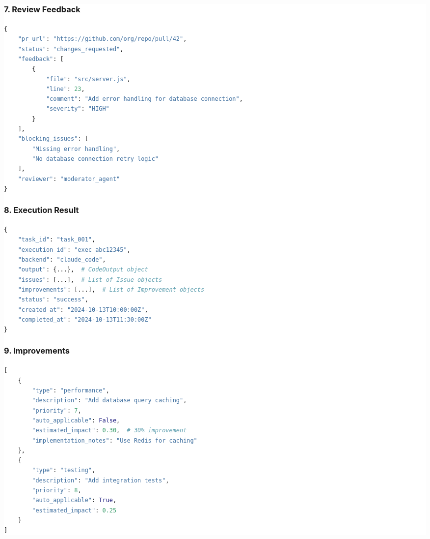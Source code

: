 ### 7. Review Feedback
```python
{
    "pr_url": "https://github.com/org/repo/pull/42",
    "status": "changes_requested",
    "feedback": [
        {
            "file": "src/server.js",
            "line": 23,
            "comment": "Add error handling for database connection",
            "severity": "HIGH"
        }
    ],
    "blocking_issues": [
        "Missing error handling",
        "No database connection retry logic"
    ],
    "reviewer": "moderator_agent"
}
```

### 8. Execution Result
```python
{
    "task_id": "task_001",
    "execution_id": "exec_abc12345",
    "backend": "claude_code",
    "output": {...},  # CodeOutput object
    "issues": [...],  # List of Issue objects
    "improvements": [...],  # List of Improvement objects
    "status": "success",
    "created_at": "2024-10-13T10:00:00Z",
    "completed_at": "2024-10-13T11:30:00Z"
}
```

### 9. Improvements
```python
[
    {
        "type": "performance",
        "description": "Add database query caching",
        "priority": 7,
        "auto_applicable": False,
        "estimated_impact": 0.30,  # 30% improvement
        "implementation_notes": "Use Redis for caching"
    },
    {
        "type": "testing",
        "description": "Add integration tests",
        "priority": 8,
        "auto_applicable": True,
        "estimated_impact": 0.25
    }
]
```
